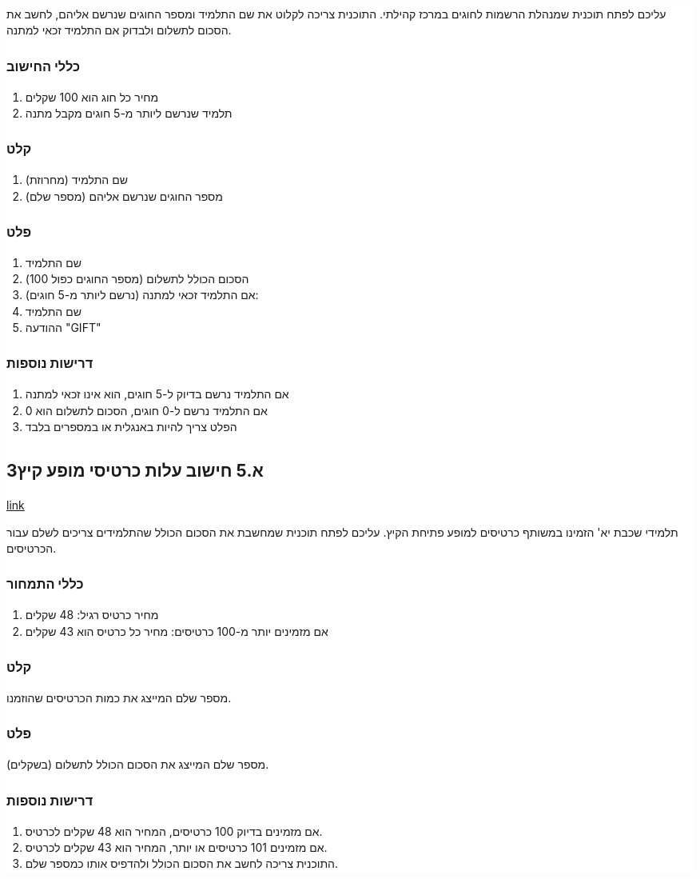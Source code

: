 עליכם לפתח תוכנית שמנהלת הרשמות לחוגים במרכז קהילתי. התוכנית צריכה לקלוט את שם התלמיד ומספר החוגים שנרשם אליהם, לחשב את הסכום לתשלום ולבדוק אם התלמיד זכאי למתנה.

### כללי החישוב

1. מחיר כל חוג הוא 100 שקלים
2. תלמיד שנרשם ליותר מ-5 חוגים מקבל מתנה

### קלט

1. שם התלמיד (מחרוזת)
2. מספר החוגים שנרשם אליהם (מספר שלם)

### פלט

1. שם התלמיד
2. הסכום הכולל לתשלום (מספר החוגים כפול 100)
3. אם התלמיד זכאי למתנה (נרשם ליותר מ-5 חוגים):
4. שם התלמיד
5. ההודעה "GIFT"

### דרישות נוספות

1. אם התלמיד נרשם בדיוק ל-5 חוגים, הוא אינו זכאי למתנה
2. אם התלמיד נרשם ל-0 חוגים, הסכום לתשלום הוא 0
3. הפלט צריך להיות באנגלית או במספרים בלבד

## 3א.5 חישוב עלות כרטיסי מופע קיץ

[link](https://stacks.co.il/console/classroom/YGUbk7x6V7/assignment/YGUbk7x6V7-csharp-Hdcyd4ztuAt5/csharp-8PBFWv5294Ujz0d)

תלמידי שכבת יא' הזמינו במשותף כרטיסים למופע פתיחת הקיץ. עליכם לפתח תוכנית שמחשבת את הסכום הכולל שהתלמידים צריכים לשלם עבור הכרטיסים.

### כללי התמחור

1. מחיר כרטיס רגיל: 48 שקלים
2. אם מזמינים יותר מ-100 כרטיסים: מחיר כל כרטיס הוא 43 שקלים

### קלט

מספר שלם המייצג את כמות הכרטיסים שהוזמנו.

### פלט

מספר שלם המייצג את הסכום הכולל לתשלום (בשקלים).

### דרישות נוספות

1. אם מזמינים בדיוק 100 כרטיסים, המחיר הוא 48 שקלים לכרטיס.
2. אם מזמינים 101 כרטיסים או יותר, המחיר הוא 43 שקלים לכרטיס.
3. התוכנית צריכה לחשב את הסכום הכולל ולהדפיס אותו כמספר שלם.
